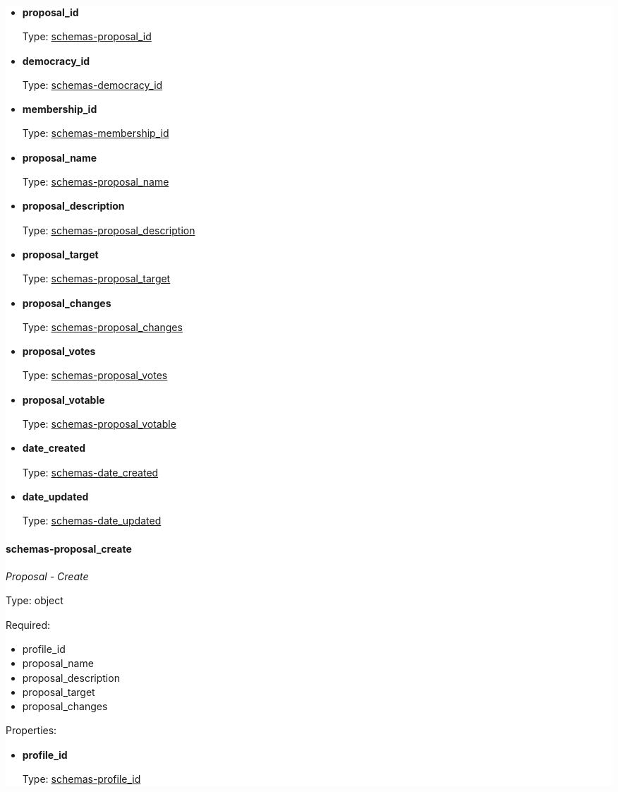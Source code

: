 - **proposal_id**

	Type: [schemas-proposal_id](#schemas-proposal_id)

- **democracy_id**

	Type: [schemas-democracy_id](#schemas-democracy_id)

- **membership_id**

	Type: [schemas-membership_id](#schemas-membership_id)

- **proposal_name**

	Type: [schemas-proposal_name](#schemas-proposal_name)

- **proposal_description**

	Type: [schemas-proposal_description](#schemas-proposal_description)

- **proposal_target**

	Type: [schemas-proposal_target](#schemas-proposal_target)

- **proposal_changes**

	Type: [schemas-proposal_changes](#schemas-proposal_changes)

- **proposal_votes**

	Type: [schemas-proposal_votes](#schemas-proposal_votes)

- **proposal_votable**

	Type: [schemas-proposal_votable](#schemas-proposal_votable)

- **date_created**

	Type: [schemas-date_created](#schemas-date_created)

- **date_updated**

	Type: [schemas-date_updated](#schemas-date_updated)

#### schemas-proposal_create


*Proposal - Create*


Type: object

Required:

- profile_id
- proposal_name
- proposal_description
- proposal_target
- proposal_changes

Properties:

- **profile_id**

	Type: [schemas-profile_id](#schemas-profile_id)
